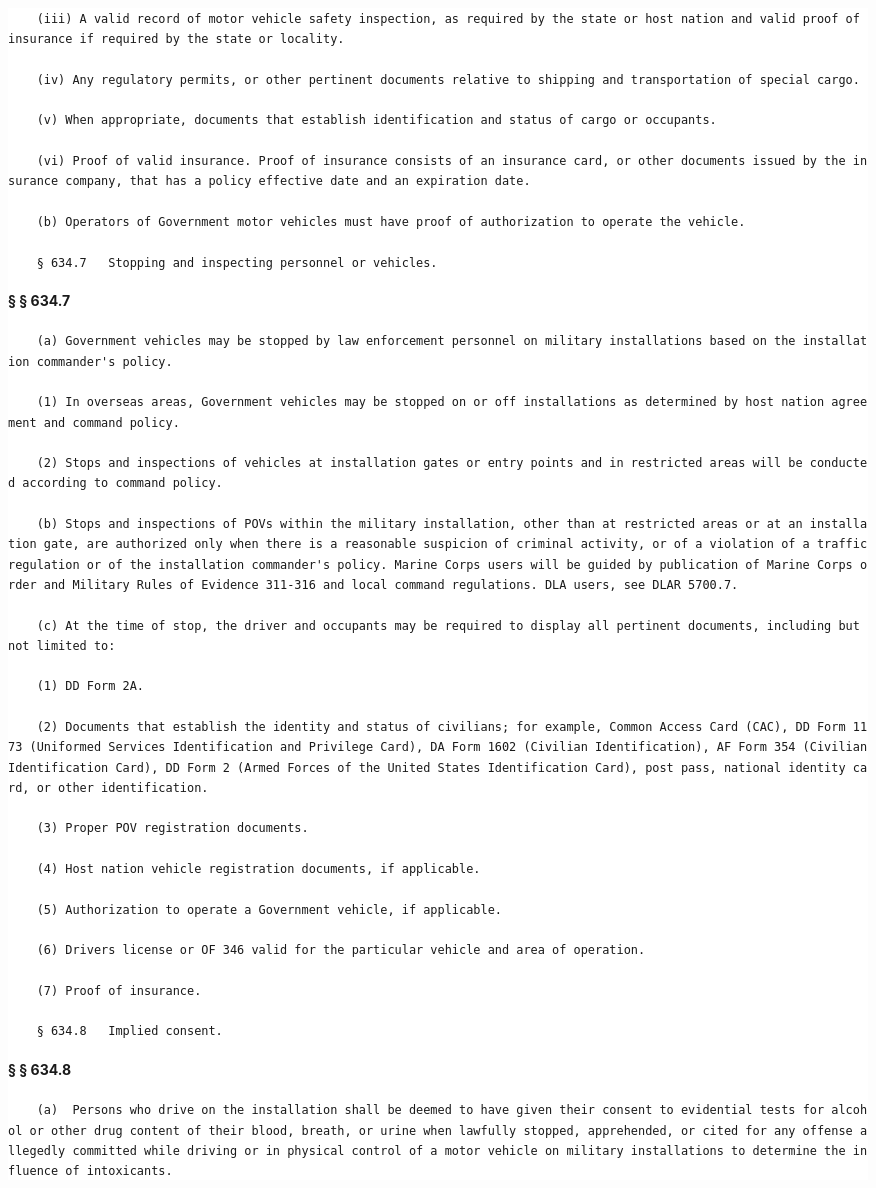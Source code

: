         (iii) A valid record of motor vehicle safety inspection, as required by the state or host nation and valid proof of insurance if required by the state or locality.

        (iv) Any regulatory permits, or other pertinent documents relative to shipping and transportation of special cargo.

        (v) When appropriate, documents that establish identification and status of cargo or occupants.

        (vi) Proof of valid insurance. Proof of insurance consists of an insurance card, or other documents issued by the insurance company, that has a policy effective date and an expiration date.

        (b) Operators of Government motor vehicles must have proof of authorization to operate the vehicle.

        § 634.7   Stopping and inspecting personnel or vehicles.

#### § § 634.7

        (a) Government vehicles may be stopped by law enforcement personnel on military installations based on the installation commander's policy.

        (1) In overseas areas, Government vehicles may be stopped on or off installations as determined by host nation agreement and command policy.

        (2) Stops and inspections of vehicles at installation gates or entry points and in restricted areas will be conducted according to command policy.

        (b) Stops and inspections of POVs within the military installation, other than at restricted areas or at an installation gate, are authorized only when there is a reasonable suspicion of criminal activity, or of a violation of a traffic regulation or of the installation commander's policy. Marine Corps users will be guided by publication of Marine Corps order and Military Rules of Evidence 311-316 and local command regulations. DLA users, see DLAR 5700.7.

        (c) At the time of stop, the driver and occupants may be required to display all pertinent documents, including but not limited to:

        (1) DD Form 2A.

        (2) Documents that establish the identity and status of civilians; for example, Common Access Card (CAC), DD Form 1173 (Uniformed Services Identification and Privilege Card), DA Form 1602 (Civilian Identification), AF Form 354 (Civilian Identification Card), DD Form 2 (Armed Forces of the United States Identification Card), post pass, national identity card, or other identification.

        (3) Proper POV registration documents.

        (4) Host nation vehicle registration documents, if applicable.

        (5) Authorization to operate a Government vehicle, if applicable.

        (6) Drivers license or OF 346 valid for the particular vehicle and area of operation.

        (7) Proof of insurance.

        § 634.8   Implied consent.

#### § § 634.8

        (a)  Persons who drive on the installation shall be deemed to have given their consent to evidential tests for alcohol or other drug content of their blood, breath, or urine when lawfully stopped, apprehended, or cited for any offense allegedly committed while driving or in physical control of a motor vehicle on military installations to determine the influence of intoxicants.
